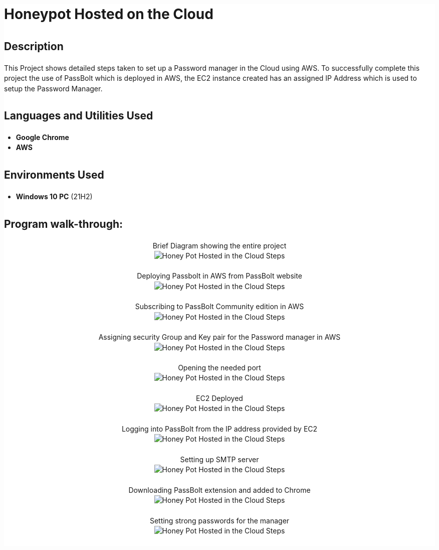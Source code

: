 <h1>Honeypot Hosted on the Cloud</h1>


<h2>Description</h2>
This Project shows detailed steps taken to set up a Password manager in the Cloud using AWS. To successfully complete this project the use of PassBolt which is deployed in AWS, the EC2 instance created has an assigned IP Address which is used to setup the Password Manager.  
<br />


<h2>Languages and Utilities Used</h2>

- <b>Google Chrome</b> 
- <b>AWS</b>

<h2>Environments Used </h2>

- <b>Windows 10 PC</b> (21H2)

<h2>Program walk-through:</h2>

<p align="center">
Brief Diagram showing the entire project <br/>
<img src="https://i.imgur.com/NLlVR2V.png" height="80%" width="80%" alt="Honey Pot Hosted in the Cloud Steps"/>
<br />
<br />
Deploying Passbolt in AWS from PassBolt website  <br/>
<img src="https://i.imgur.com/Sxwz13p.png" height="80%" width="80%" alt="Honey Pot Hosted in the Cloud Steps"/>
<br />
<br />
Subscribing to PassBolt Community edition in AWS <br/>
<img src="https://i.imgur.com/mPqfpBo.png" height="80%" width="80%" alt="Honey Pot Hosted in the Cloud Steps"/>
<br />
<br />
Assigning security Group and Key pair for the Password manager in AWS <br/>
<img src="https://i.imgur.com/dTL4Zsc.png" height="80%" width="80%" alt="Honey Pot Hosted in the Cloud Steps"/>
<br />
<br />
Opening the needed port  <br/>
<img src="https://i.imgur.com/xh3WAYl.png" height="80%" width="80%" alt="Honey Pot Hosted in the Cloud Steps"/>
<br />
<br />
EC2 Deployed <br/>
<img src="https://i.imgur.com/271Svdd.png" height="80%" width="80%" alt="Honey Pot Hosted in the Cloud Steps"/>
<br />
<br />
Logging into PassBolt from the IP address provided by EC2 <br/>
<img src="https://i.imgur.com/jzhM7rE.png" height="80%" width="80%" alt="Honey Pot Hosted in the Cloud Steps"/>
<br />
<br /> 
Setting up SMTP server <br/>
<img src="https://i.imgur.com/8hsyHw7.png" height="80%" width="80%" alt="Honey Pot Hosted in the Cloud Steps"/>
<br />
<br />
Downloading PassBolt extension and added to Chrome <br/>
<img src="https://i.imgur.com/gjUHxOr.png" height="80%" width="80%" alt="Honey Pot Hosted in the Cloud Steps"/>
<br />
<br />
Setting strong passwords for the manager <br/>
<img src="https://i.imgur.com/TnOn23i.png" height="80%" width="80%" alt="Honey Pot Hosted in the Cloud Steps"/>
<br />
<br />
